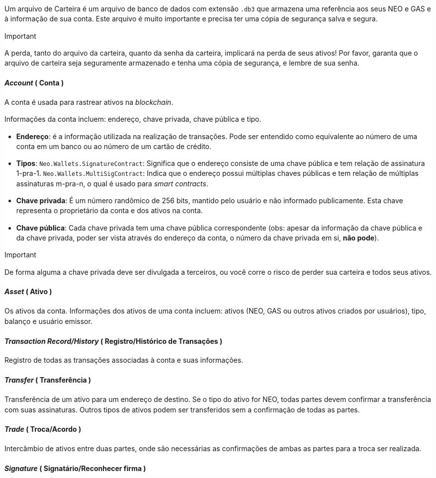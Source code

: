 Um arquivo de Carteira é um arquivo de banco de dados com extensão `.db3` que armazena uma referência aos seus NEO e GAS e à informação de sua conta. Este arquivo é muito importante e precisa ter uma cópia de segurança salva e segura.

> [!IMPORTANT]
> A perda, tanto do arquivo da carteira, quanto da senha da carteira, implicará na perda de seus ativos! Por favor, garanta que o arquivo de carteira seja seguramente armazenado e tenha uma cópia de segurança, e lembre de sua senha.

#### _**Account**_ ( Conta )

A conta é usada para rastrear ativos na *blockchain*.

Informações da conta incluem: endereço, chave privada, chave pública e tipo.

  - **Endereço**: é a informação utilizada na realização de transações. Pode ser entendido como equivalente ao número de uma conta em um banco ou ao número de um cartão de crédito.

  - **Tipos**: 
    `Neo.Wallets.SignatureContract`: Significa que o endereço consiste de uma chave pública e tem relação de assinatura 1-pra-1. 
    `Neo.Wallets.MultiSigContract`: Indica que o endereço possui múltiplas chaves públicas e tem relação de múltiplas assinaturas m-pra-n, o qual é usado para *smart contracts*.

  - **Chave privada**: É um número randômico de 256 bits, mantido pelo usuário e não informado publicamente. Esta chave representa o proprietário da conta e dos ativos na conta.

  - **Chave pública**: Cada chave privada tem uma chave pública correspondente (obs: apesar da informação da chave pública e da chave privada, poder ser vista através do endereço da conta, o número da chave privada em si, **não pode**).

> [!IMPORTANT]
> De forma alguma a chave privada deve ser divulgada a terceiros, ou você corre o risco de perder sua carteira e todos seus ativos.


#### _**Asset**_ ( Ativo )

Os ativos da conta. Informações dos ativos de uma conta incluem: ativos (NEO, GAS ou outros ativos criados por usuários), tipo, balanço e usuário emissor.

#### _**Transaction Record/History**_ ( Registro/Histórico de Transações )

Registro de todas as transações associadas à conta e suas informações.

#### _**Transfer**_ ( Transferência )

Transferência de um ativo para um endereço de destino. Se o tipo do ativo for NEO, todas partes devem confirmar a transferência com suas assinaturas. Outros tipos de ativos podem ser transferidos sem a confirmação de todas as partes.

#### _**Trade**_ ( Troca/Acordo )

Intercâmbio de ativos entre duas partes, onde são necessárias as confirmações de ambas as partes para a troca ser realizada.

#### _**Signature**_ ( Signatário/Reconhecer firma )
